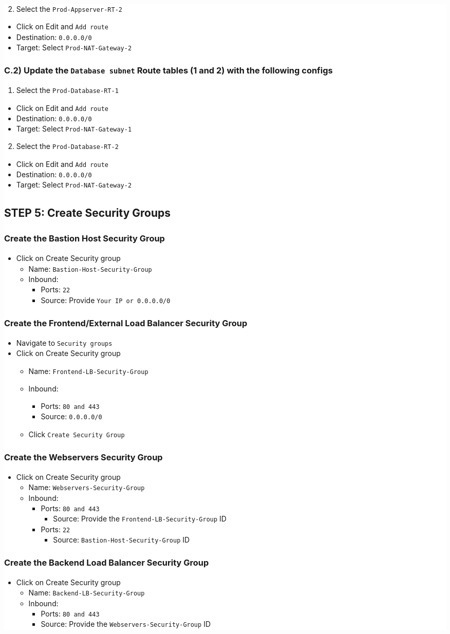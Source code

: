 2. Select the `Prod-Appserver-RT-2`
- Click on Edit and `Add route`
- Destination: `0.0.0.0/0`
- Target: Select `Prod-NAT-Gateway-2`

### C.2) Update the `Database subnet` Route tables (1 and 2) with the following configs

1. Select the `Prod-Database-RT-1`
- Click on Edit and `Add route`
- Destination: `0.0.0.0/0`
- Target: Select `Prod-NAT-Gateway-1`

2. Select the `Prod-Database-RT-2`
- Click on Edit and `Add route`
- Destination: `0.0.0.0/0`
- Target: Select `Prod-NAT-Gateway-2`

## STEP 5: Create Security Groups
### Create the Bastion Host Security Group
- Click on Create Security group
    - Name: `Bastion-Host-Security-Group`
    - Inbound: 
        - Ports: `22`
        - Source: Provide `Your IP or 0.0.0.0/0`

### Create the Frontend/External Load Balancer Security Group
- Navigate to `Security groups`
- Click on Create Security group
    - Name: `Frontend-LB-Security-Group`
    - Inbound: 
        - Ports: `80 and 443`
        - Source: `0.0.0.0/0`

    - Click `Create Security Group`

### Create the Webservers Security Group
- Click on Create Security group
    - Name: `Webservers-Security-Group`
    - Inbound: 
        - Ports: `80 and 443`
            - Source: Provide the `Frontend-LB-Security-Group` ID
        - Ports: `22`
            - Source: `Bastion-Host-Security-Group` ID

### Create the Backend Load Balancer Security Group
- Click on Create Security group
    - Name: `Backend-LB-Security-Group`
    - Inbound: 
        - Ports: `80 and 443`
        - Source: Provide the `Webservers-Security-Group` ID
